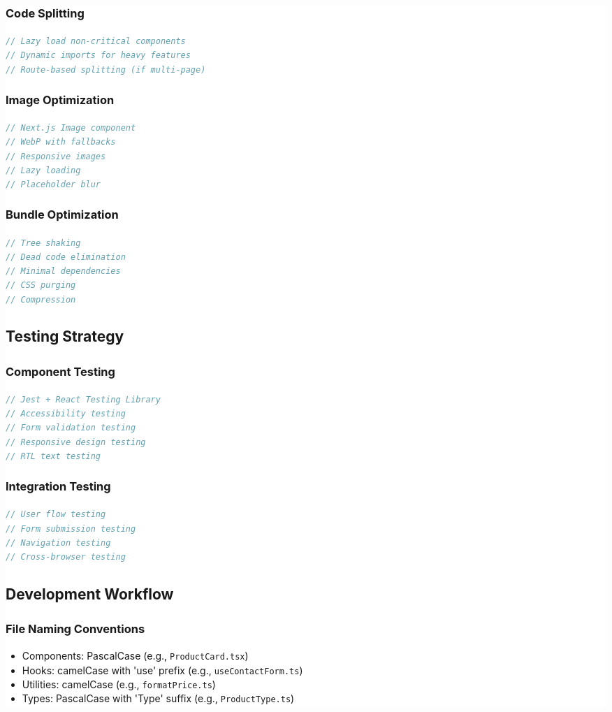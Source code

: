 ### Code Splitting
```typescript
// Lazy load non-critical components
// Dynamic imports for heavy features
// Route-based splitting (if multi-page)
```

### Image Optimization
```typescript
// Next.js Image component
// WebP with fallbacks
// Responsive images
// Lazy loading
// Placeholder blur
```

### Bundle Optimization
```typescript
// Tree shaking
// Dead code elimination
// Minimal dependencies
// CSS purging
// Compression
```

## Testing Strategy

### Component Testing
```typescript
// Jest + React Testing Library
// Accessibility testing
// Form validation testing
// Responsive design testing
// RTL text testing
```

### Integration Testing
```typescript
// User flow testing
// Form submission testing
// Navigation testing
// Cross-browser testing
```

## Development Workflow

### File Naming Conventions
- Components: PascalCase (e.g., `ProductCard.tsx`)
- Hooks: camelCase with 'use' prefix (e.g., `useContactForm.ts`)
- Utilities: camelCase (e.g., `formatPrice.ts`)
- Types: PascalCase with 'Type' suffix (e.g., `ProductType.ts`)
